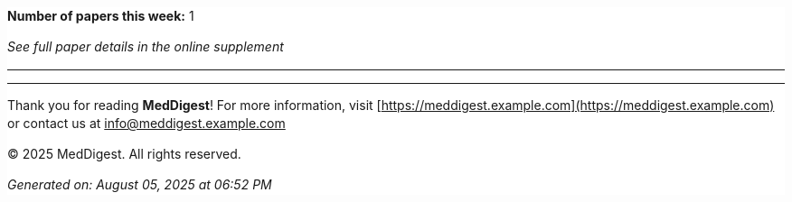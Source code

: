 **Number of papers this week:** 1

*See full paper details in the online supplement*

---



---

Thank you for reading **MedDigest**! For more information, visit [https://meddigest.example.com](https://meddigest.example.com) or contact us at info@meddigest.example.com

© 2025 MedDigest. All rights reserved.

*Generated on: August 05, 2025 at 06:52 PM*


